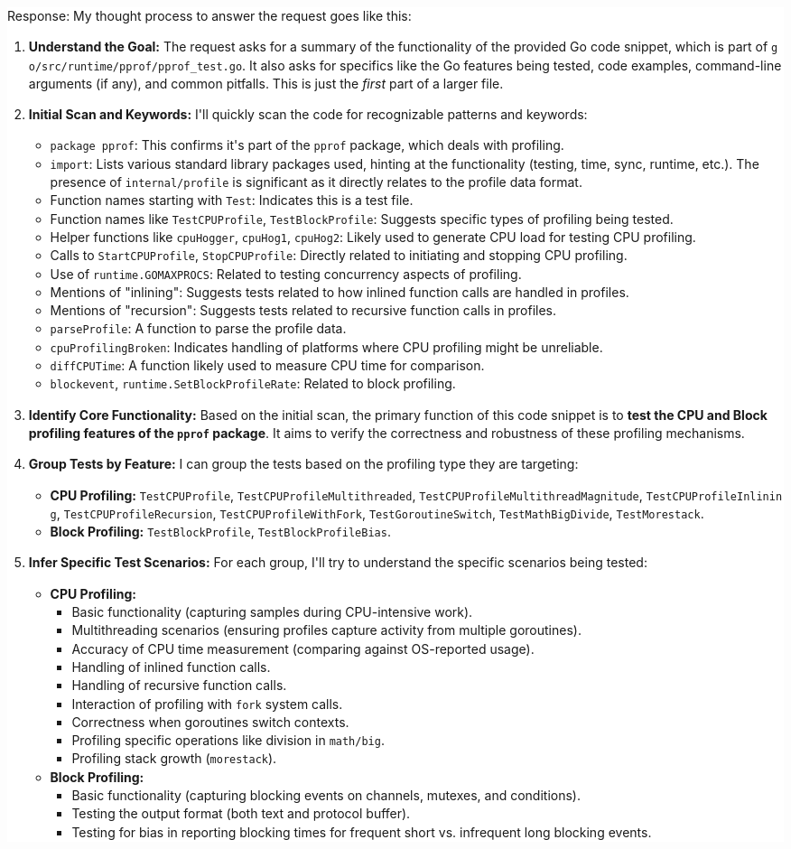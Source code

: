 Response:
My thought process to answer the request goes like this:

1. **Understand the Goal:** The request asks for a summary of the functionality of the provided Go code snippet, which is part of `go/src/runtime/pprof/pprof_test.go`. It also asks for specifics like the Go features being tested, code examples, command-line arguments (if any), and common pitfalls. This is just the *first* part of a larger file.

2. **Initial Scan and Keywords:** I'll quickly scan the code for recognizable patterns and keywords:
    * `package pprof`:  This confirms it's part of the `pprof` package, which deals with profiling.
    * `import`: Lists various standard library packages used, hinting at the functionality (testing, time, sync, runtime, etc.). The presence of `internal/profile` is significant as it directly relates to the profile data format.
    * Function names starting with `Test`:  Indicates this is a test file.
    * Function names like `TestCPUProfile`, `TestBlockProfile`: Suggests specific types of profiling being tested.
    * Helper functions like `cpuHogger`, `cpuHog1`, `cpuHog2`: Likely used to generate CPU load for testing CPU profiling.
    * Calls to `StartCPUProfile`, `StopCPUProfile`: Directly related to initiating and stopping CPU profiling.
    * Use of `runtime.GOMAXPROCS`: Related to testing concurrency aspects of profiling.
    * Mentions of "inlining": Suggests tests related to how inlined function calls are handled in profiles.
    * Mentions of "recursion":  Suggests tests related to recursive function calls in profiles.
    * `parseProfile`:  A function to parse the profile data.
    * `cpuProfilingBroken`:  Indicates handling of platforms where CPU profiling might be unreliable.
    * `diffCPUTime`:  A function likely used to measure CPU time for comparison.
    * `blockevent`, `runtime.SetBlockProfileRate`: Related to block profiling.

3. **Identify Core Functionality:** Based on the initial scan, the primary function of this code snippet is to **test the CPU and Block profiling features of the `pprof` package**. It aims to verify the correctness and robustness of these profiling mechanisms.

4. **Group Tests by Feature:** I can group the tests based on the profiling type they are targeting:
    * **CPU Profiling:** `TestCPUProfile`, `TestCPUProfileMultithreaded`, `TestCPUProfileMultithreadMagnitude`, `TestCPUProfileInlining`, `TestCPUProfileRecursion`, `TestCPUProfileWithFork`, `TestGoroutineSwitch`, `TestMathBigDivide`, `TestMorestack`.
    * **Block Profiling:** `TestBlockProfile`, `TestBlockProfileBias`.

5. **Infer Specific Test Scenarios:**  For each group, I'll try to understand the specific scenarios being tested:
    * **CPU Profiling:**
        * Basic functionality (capturing samples during CPU-intensive work).
        * Multithreading scenarios (ensuring profiles capture activity from multiple goroutines).
        * Accuracy of CPU time measurement (comparing against OS-reported usage).
        * Handling of inlined function calls.
        * Handling of recursive function calls.
        * Interaction of profiling with `fork` system calls.
        * Correctness when goroutines switch contexts.
        * Profiling specific operations like division in `math/big`.
        * Profiling stack growth (`morestack`).
    * **Block Profiling:**
        * Basic functionality (capturing blocking events on channels, mutexes, and conditions).
        * Testing the output format (both text and protocol buffer).
        * Testing for bias in reporting blocking times for frequent short vs. infrequent long blocking events.
